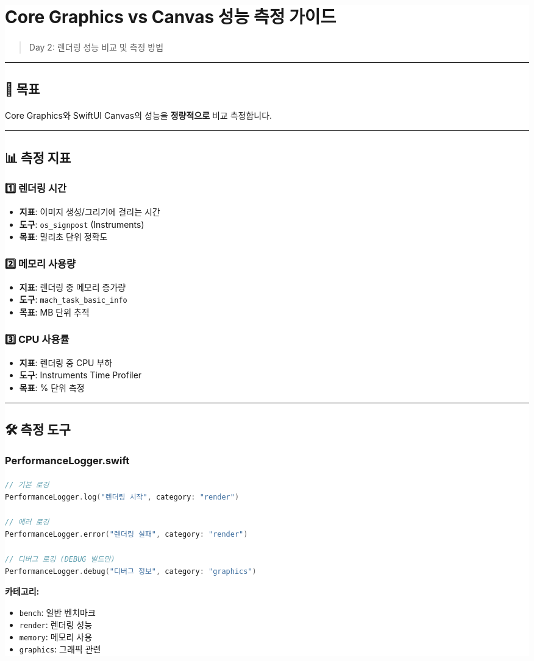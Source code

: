 # Core Graphics vs Canvas 성능 측정 가이드

> Day 2: 렌더링 성능 비교 및 측정 방법

---

## 🎯 목표

Core Graphics와 SwiftUI Canvas의 성능을 **정량적으로** 비교 측정합니다.

---

## 📊 측정 지표

### 1️⃣ 렌더링 시간
- **지표**: 이미지 생성/그리기에 걸리는 시간
- **도구**: `os_signpost` (Instruments)
- **목표**: 밀리초 단위 정확도

### 2️⃣ 메모리 사용량
- **지표**: 렌더링 중 메모리 증가량
- **도구**: `mach_task_basic_info`
- **목표**: MB 단위 추적

### 3️⃣ CPU 사용률
- **지표**: 렌더링 중 CPU 부하
- **도구**: Instruments Time Profiler
- **목표**: % 단위 측정

---

## 🛠️ 측정 도구

### PerformanceLogger.swift
```swift
// 기본 로깅
PerformanceLogger.log("렌더링 시작", category: "render")

// 에러 로깅
PerformanceLogger.error("렌더링 실패", category: "render")

// 디버그 로깅 (DEBUG 빌드만)
PerformanceLogger.debug("디버그 정보", category: "graphics")
```

**카테고리:**
- `bench`: 일반 벤치마크
- `render`: 렌더링 성능
- `memory`: 메모리 사용
- `graphics`: 그래픽 관련
